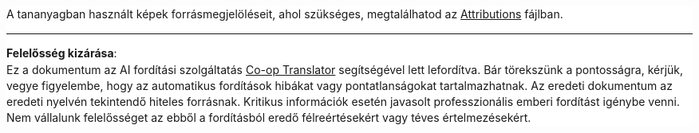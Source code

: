 A tananyagban használt képek forrásmegjelöléseit, ahol szükséges, megtalálhatod az [Attributions](./attributions.md) fájlban.  

---

**Felelősség kizárása**:  
Ez a dokumentum az AI fordítási szolgáltatás [Co-op Translator](https://github.com/Azure/co-op-translator) segítségével lett lefordítva. Bár törekszünk a pontosságra, kérjük, vegye figyelembe, hogy az automatikus fordítások hibákat vagy pontatlanságokat tartalmazhatnak. Az eredeti dokumentum az eredeti nyelvén tekintendő hiteles forrásnak. Kritikus információk esetén javasolt professzionális emberi fordítást igénybe venni. Nem vállalunk felelősséget az ebből a fordításból eredő félreértésekért vagy téves értelmezésekért.